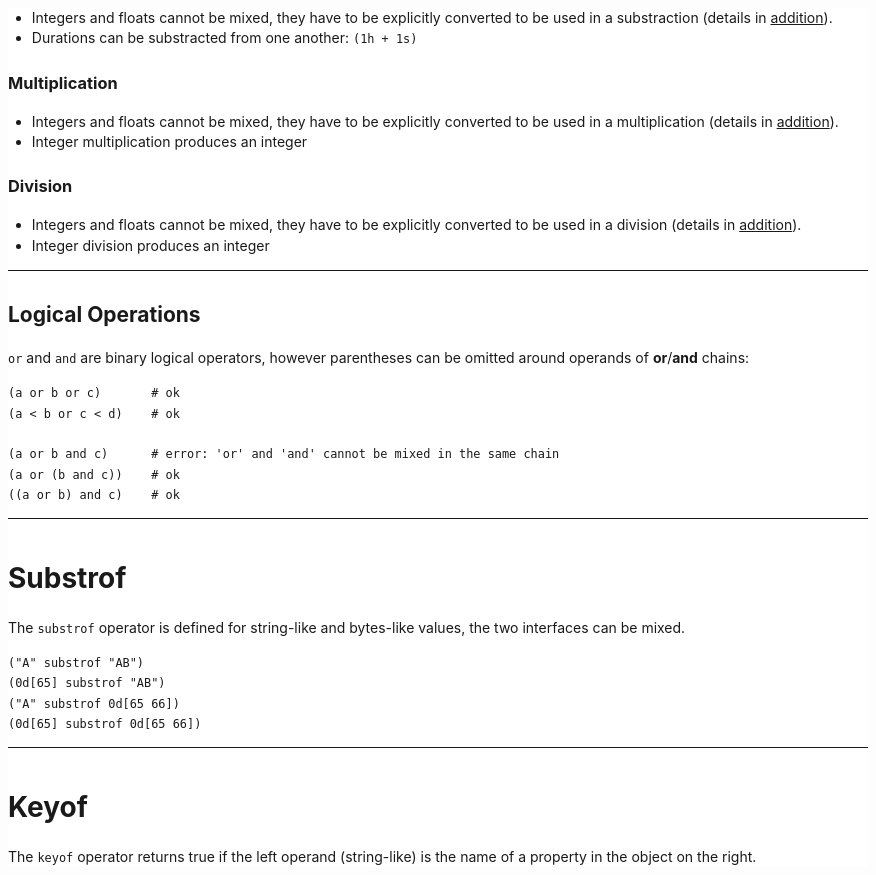 - Integers and floats cannot be mixed, they have to be explicitly converted to
  be used in a substraction (details in [addition](#addition)).
- Durations can be substracted from one another: `(1h + 1s)`

### Multiplication

- Integers and floats cannot be mixed, they have to be explicitly converted to
  be used in a multiplication (details in [addition](#addition)).
- Integer multiplication produces an integer

### Division

- Integers and floats cannot be mixed, they have to be explicitly converted to
  be used in a division (details in [addition](#addition)).
- Integer division produces an integer

---

## Logical Operations

`or` and `and` are binary logical operators, however parentheses can be omitted
around operands of **or**/**and** chains:

```
(a or b or c)       # ok
(a < b or c < d)    # ok

(a or b and c)      # error: 'or' and 'and' cannot be mixed in the same chain
(a or (b and c))    # ok
((a or b) and c)    # ok
```

---

# Substrof

The `substrof` operator is defined for string-like and bytes-like values, the
two interfaces can be mixed.

```
("A" substrof "AB")
(0d[65] substrof "AB")
("A" substrof 0d[65 66])
(0d[65] substrof 0d[65 66])
```

---

# Keyof

The `keyof` operator returns true if the left operand (string-like) is the name
of a property in the object on the right.
